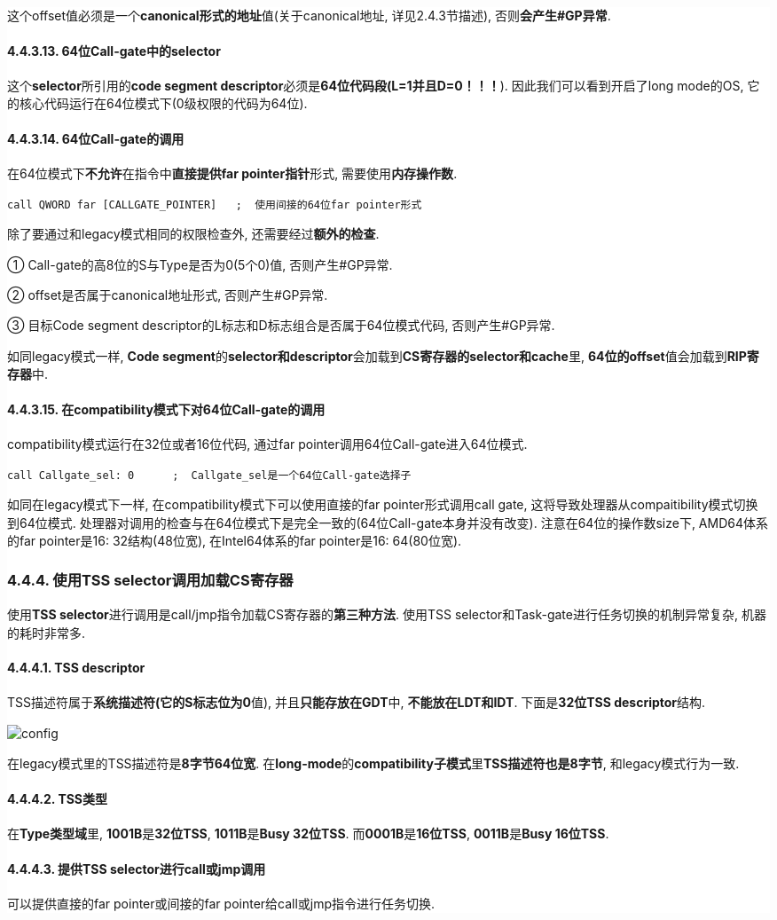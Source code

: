 这个offset值必须是一个**canonical形式的地址**值(关于canonical地址, 详见2.4.3节描述), 否则**会产生\#GP异常**. 

#### 4.4.3.13. 64位Call-gate中的selector

这个**selector**所引用的**code segment descriptor**必须是**64位代码段(L=1并且D=0！！！**). 因此我们可以看到开启了long mode的OS, 它的核心代码运行在64位模式下(0级权限的代码为64位). 

#### 4.4.3.14. 64位Call-gate的调用

在64位模式下**不允许**在指令中**直接提供far pointer指针**形式, 需要使用**内存操作数**. 

```assembly
call QWORD far [CALLGATE_POINTER]   ;  使用间接的64位far pointer形式
```

除了要通过和legacy模式相同的权限检查外, 还需要经过**额外的检查**. 

① Call\-gate的高8位的S与Type是否为0(5个0)值, 否则产生\#GP异常. 

② offset是否属于canonical地址形式, 否则产生\#GP异常. 

③ 目标Code segment descriptor的L标志和D标志组合是否属于64位模式代码, 否则产生\#GP异常. 

如同legacy模式一样, **Code segment**的**selector和descriptor**会加载到**CS寄存器的selector和cache**里, **64位的offset**值会加载到**RIP寄存器**中. 

#### 4.4.3.15. 在compatibility模式下对64位Call-gate的调用

compatibility模式运行在32位或者16位代码, 通过far pointer调用64位Call-gate进入64位模式. 

```assembly
call Callgate_sel: 0      ;  Callgate_sel是一个64位Call-gate选择子
```

如同在legacy模式下一样, 在compatibility模式下可以使用直接的far pointer形式调用call gate, 这将导致处理器从compaitibility模式切换到64位模式. 处理器对调用的检查与在64位模式下是完全一致的(64位Call-gate本身并没有改变). 注意在64位的操作数size下, AMD64体系的far pointer是16: 32结构(48位宽), 在Intel64体系的far pointer是16: 64(80位宽). 

### 4.4.4. 使用TSS selector调用加载CS寄存器

使用**TSS selector**进行调用是call/jmp指令加载CS寄存器的**第三种方法**. 使用TSS selector和Task\-gate进行任务切换的机制异常复杂, 机器的耗时非常多. 

#### 4.4.4.1. TSS descriptor

TSS描述符属于**系统描述符(它的S标志位为0**值), 并且**只能存放在GDT**中, **不能放在LDT和IDT**. 下面是**32位TSS descriptor**结构. 

![config](./images/23.png)

在legacy模式里的TSS描述符是**8字节64位宽**. 在**long\-mode**的**compatibility子模式**里**TSS描述符也是8字节**, 和legacy模式行为一致. 

#### 4.4.4.2. TSS类型

在**Type类型域**里, **1001B**是**32位TSS**, **1011B**是**Busy 32位TSS**. 而**0001B**是**16位TSS**, **0011B**是**Busy 16位TSS**. 

#### 4.4.4.3. 提供TSS selector进行call或jmp调用

可以提供直接的far pointer或间接的far pointer给call或jmp指令进行任务切换. 
